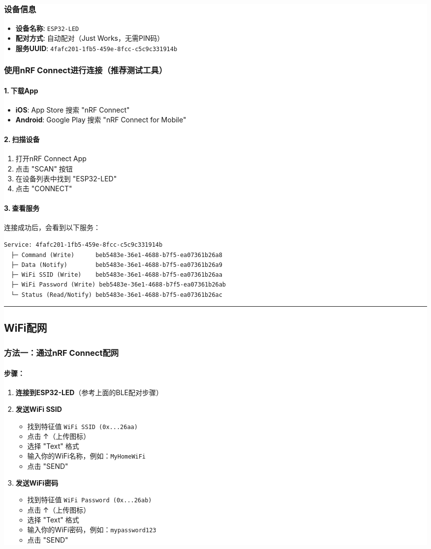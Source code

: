 ### 设备信息

- **设备名称**: `ESP32-LED`
- **配对方式**: 自动配对（Just Works，无需PIN码）
- **服务UUID**: `4fafc201-1fb5-459e-8fcc-c5c9c331914b`

### 使用nRF Connect进行连接（推荐测试工具）

#### 1. 下载App

- **iOS**: App Store 搜索 "nRF Connect"
- **Android**: Google Play 搜索 "nRF Connect for Mobile"

#### 2. 扫描设备

1. 打开nRF Connect App
2. 点击 "SCAN" 按钮
3. 在设备列表中找到 "ESP32-LED"
4. 点击 "CONNECT"

#### 3. 查看服务

连接成功后，会看到以下服务：

```
Service: 4fafc201-1fb5-459e-8fcc-c5c9c331914b
  ├─ Command (Write)      beb5483e-36e1-4688-b7f5-ea07361b26a8
  ├─ Data (Notify)        beb5483e-36e1-4688-b7f5-ea07361b26a9
  ├─ WiFi SSID (Write)    beb5483e-36e1-4688-b7f5-ea07361b26aa
  ├─ WiFi Password (Write) beb5483e-36e1-4688-b7f5-ea07361b26ab
  └─ Status (Read/Notify) beb5483e-36e1-4688-b7f5-ea07361b26ac
```

---

## WiFi配网

### 方法一：通过nRF Connect配网

#### 步骤：

1. **连接到ESP32-LED**（参考上面的BLE配对步骤）

2. **发送WiFi SSID**
   - 找到特征值 `WiFi SSID (0x...26aa)`
   - 点击 ↑（上传图标）
   - 选择 "Text" 格式
   - 输入你的WiFi名称，例如：`MyHomeWiFi`
   - 点击 "SEND"

3. **发送WiFi密码**
   - 找到特征值 `WiFi Password (0x...26ab)`
   - 点击 ↑（上传图标）
   - 选择 "Text" 格式
   - 输入你的WiFi密码，例如：`mypassword123`
   - 点击 "SEND"

